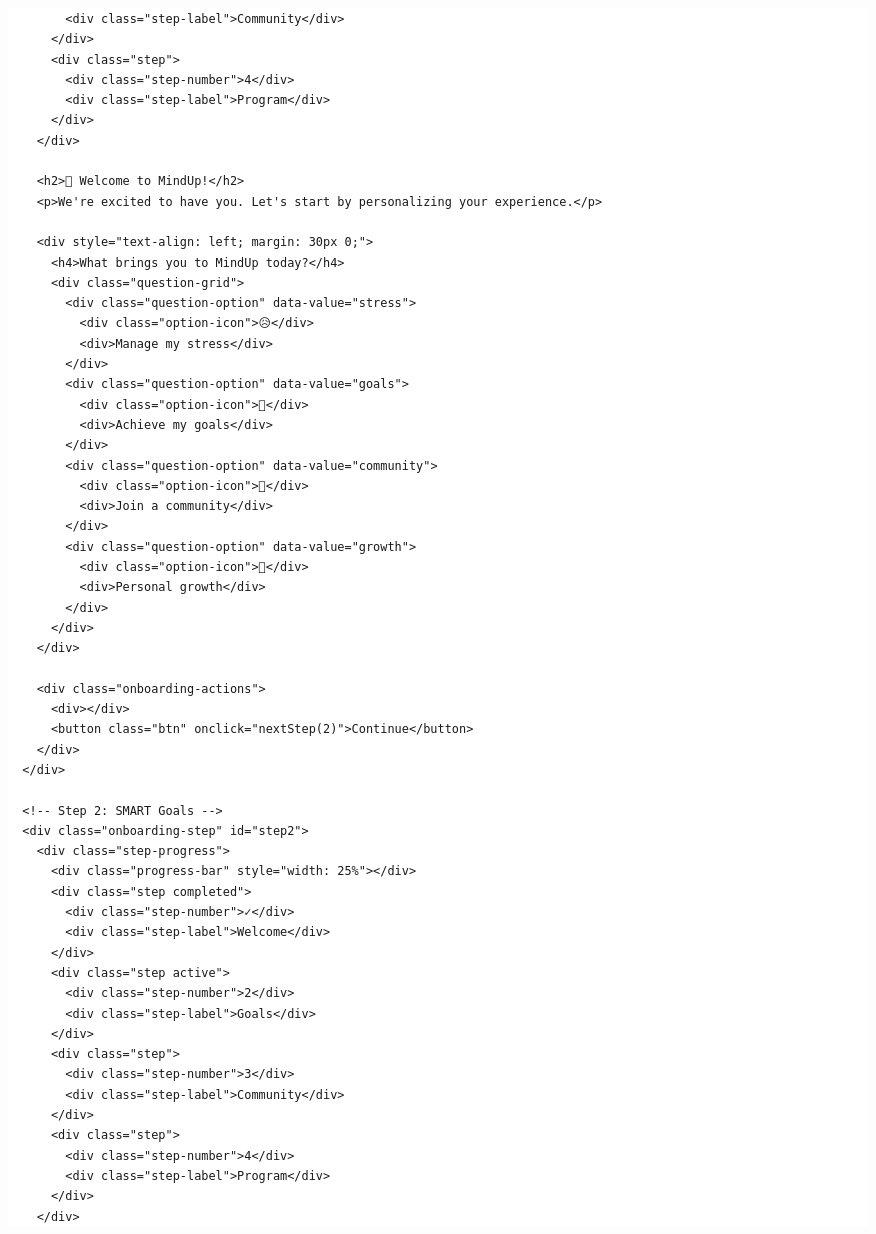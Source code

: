             <div class="step-label">Community</div>
          </div>
          <div class="step">
            <div class="step-number">4</div>
            <div class="step-label">Program</div>
          </div>
        </div>

        <h2>🎉 Welcome to MindUp!</h2>
        <p>We're excited to have you. Let's start by personalizing your experience.</p>
        
        <div style="text-align: left; margin: 30px 0;">
          <h4>What brings you to MindUp today?</h4>
          <div class="question-grid">
            <div class="question-option" data-value="stress">
              <div class="option-icon">😥</div>
              <div>Manage my stress</div>
            </div>
            <div class="question-option" data-value="goals">
              <div class="option-icon">🎯</div>
              <div>Achieve my goals</div>
            </div>
            <div class="question-option" data-value="community">
              <div class="option-icon">👥</div>
              <div>Join a community</div>
            </div>
            <div class="question-option" data-value="growth">
              <div class="option-icon">🌱</div>
              <div>Personal growth</div>
            </div>
          </div>
        </div>

        <div class="onboarding-actions">
          <div></div>
          <button class="btn" onclick="nextStep(2)">Continue</button>
        </div>
      </div>

      <!-- Step 2: SMART Goals -->
      <div class="onboarding-step" id="step2">
        <div class="step-progress">
          <div class="progress-bar" style="width: 25%"></div>
          <div class="step completed">
            <div class="step-number">✓</div>
            <div class="step-label">Welcome</div>
          </div>
          <div class="step active">
            <div class="step-number">2</div>
            <div class="step-label">Goals</div>
          </div>
          <div class="step">
            <div class="step-number">3</div>
            <div class="step-label">Community</div>
          </div>
          <div class="step">
            <div class="step-number">4</div>
            <div class="step-label">Program</div>
          </div>
        </div>
